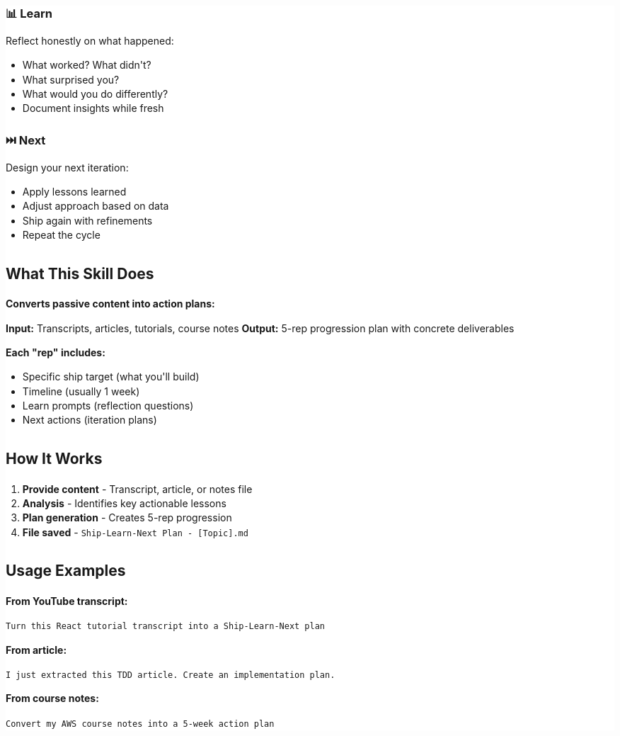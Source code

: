 ### 📊 Learn
Reflect honestly on what happened:
- What worked? What didn't?
- What surprised you?
- What would you do differently?
- Document insights while fresh

### ⏭️ Next
Design your next iteration:
- Apply lessons learned
- Adjust approach based on data
- Ship again with refinements
- Repeat the cycle

</Card>

## What This Skill Does

**Converts passive content into action plans:**

**Input:** Transcripts, articles, tutorials, course notes
**Output:** 5-rep progression plan with concrete deliverables

**Each "rep" includes:**
- Specific ship target (what you'll build)
- Timeline (usually 1 week)
- Learn prompts (reflection questions)
- Next actions (iteration plans)

## How It Works

1. **Provide content** - Transcript, article, or notes file
2. **Analysis** - Identifies key actionable lessons
3. **Plan generation** - Creates 5-rep progression
4. **File saved** - `Ship-Learn-Next Plan - [Topic].md`

## Usage Examples

**From YouTube transcript:**
```
Turn this React tutorial transcript into a Ship-Learn-Next plan
```

**From article:**
```
I just extracted this TDD article. Create an implementation plan.
```

**From course notes:**
```
Convert my AWS course notes into a 5-week action plan
```
